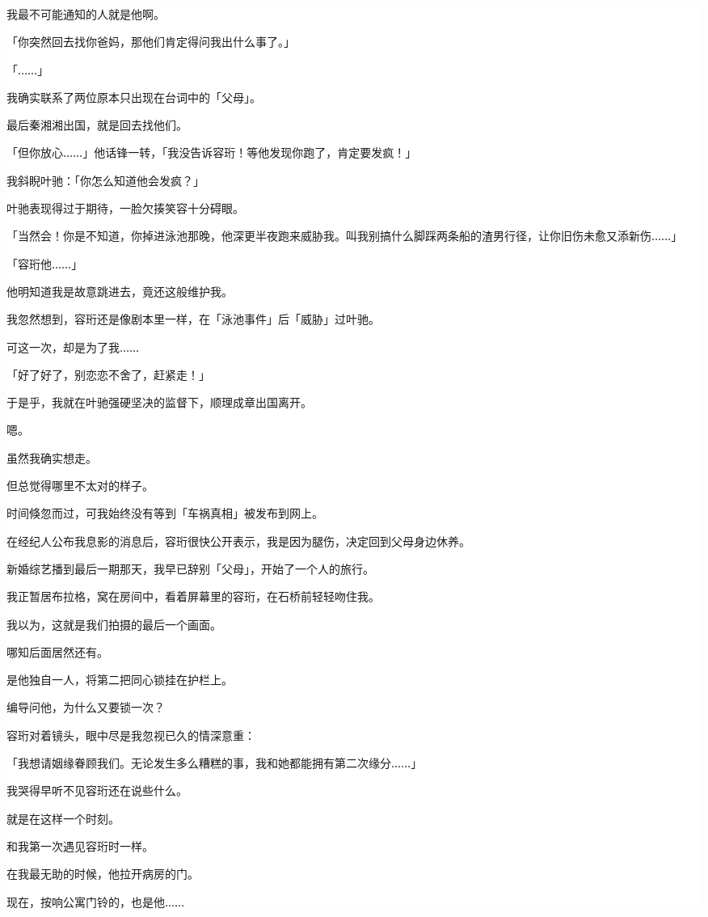 我最不可能通知的人就是他啊。

「你突然回去找你爸妈，那他们肯定得问我出什么事了。」

「……」

我确实联系了两位原本只出现在台词中的「父母」。

最后秦湘湘出国，就是回去找他们。

「但你放心……」他话锋一转，「我没告诉容珩！等他发现你跑了，肯定要发疯！」

我斜睨叶驰：「你怎么知道他会发疯？」

叶驰表现得过于期待，一脸欠揍笑容十分碍眼。

「当然会！你是不知道，你掉进泳池那晚，他深更半夜跑来威胁我。叫我别搞什么脚踩两条船的渣男行径，让你旧伤未愈又添新伤……」

「容珩他……」

他明知道我是故意跳进去，竟还这般维护我。

我忽然想到，容珩还是像剧本里一样，在「泳池事件」后「威胁」过叶驰。

可这一次，却是为了我……

「好了好了，别恋恋不舍了，赶紧走！」

于是乎，我就在叶驰强硬坚决的监督下，顺理成章出国离开。

嗯。

虽然我确实想走。

但总觉得哪里不太对的样子。

时间倏忽而过，可我始终没有等到「车祸真相」被发布到网上。

在经纪人公布我息影的消息后，容珩很快公开表示，我是因为腿伤，决定回到父母身边休养。

新婚综艺播到最后一期那天，我早已辞别「父母」，开始了一个人的旅行。

我正暂居布拉格，窝在房间中，看着屏幕里的容珩，在石桥前轻轻吻住我。

我以为，这就是我们拍摄的最后一个画面。

哪知后面居然还有。

是他独自一人，将第二把同心锁挂在护栏上。

编导问他，为什么又要锁一次？

容珩对着镜头，眼中尽是我忽视已久的情深意重：

「我想请姻缘眷顾我们。无论发生多么糟糕的事，我和她都能拥有第二次缘分……」

我哭得早听不见容珩还在说些什么。

就是在这样一个时刻。

和我第一次遇见容珩时一样。

在我最无助的时候，他拉开病房的门。

现在，按响公寓门铃的，也是他……
